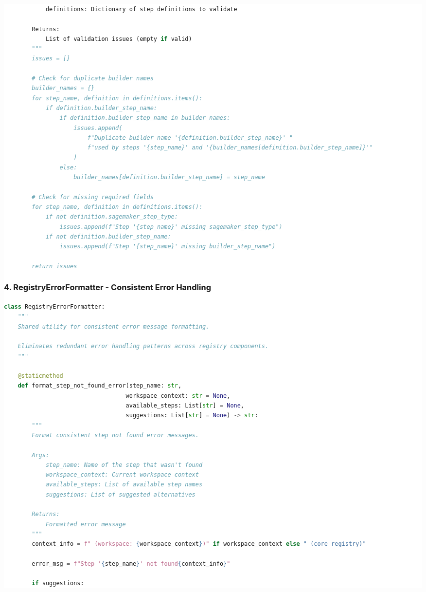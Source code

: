 ```python
            definitions: Dictionary of step definitions to validate
            
        Returns:
            List of validation issues (empty if valid)
        """
        issues = []
        
        # Check for duplicate builder names
        builder_names = {}
        for step_name, definition in definitions.items():
            if definition.builder_step_name:
                if definition.builder_step_name in builder_names:
                    issues.append(
                        f"Duplicate builder name '{definition.builder_step_name}' "
                        f"used by steps '{step_name}' and '{builder_names[definition.builder_step_name]}'"
                    )
                else:
                    builder_names[definition.builder_step_name] = step_name
        
        # Check for missing required fields
        for step_name, definition in definitions.items():
            if not definition.sagemaker_step_type:
                issues.append(f"Step '{step_name}' missing sagemaker_step_type")
            if not definition.builder_step_name:
                issues.append(f"Step '{step_name}' missing builder_step_name")
        
        return issues
```

### 4. RegistryErrorFormatter - Consistent Error Handling

```python
class RegistryErrorFormatter:
    """
    Shared utility for consistent error message formatting.
    
    Eliminates redundant error handling patterns across registry components.
    """
    
    @staticmethod
    def format_step_not_found_error(step_name: str, 
                                   workspace_context: str = None,
                                   available_steps: List[str] = None,
                                   suggestions: List[str] = None) -> str:
        """
        Format consistent step not found error messages.
        
        Args:
            step_name: Name of the step that wasn't found
            workspace_context: Current workspace context
            available_steps: List of available step names
            suggestions: List of suggested alternatives
            
        Returns:
            Formatted error message
        """
        context_info = f" (workspace: {workspace_context})" if workspace_context else " (core registry)"
        
        error_msg = f"Step '{step_name}' not found{context_info}"
        
        if suggestions:
```